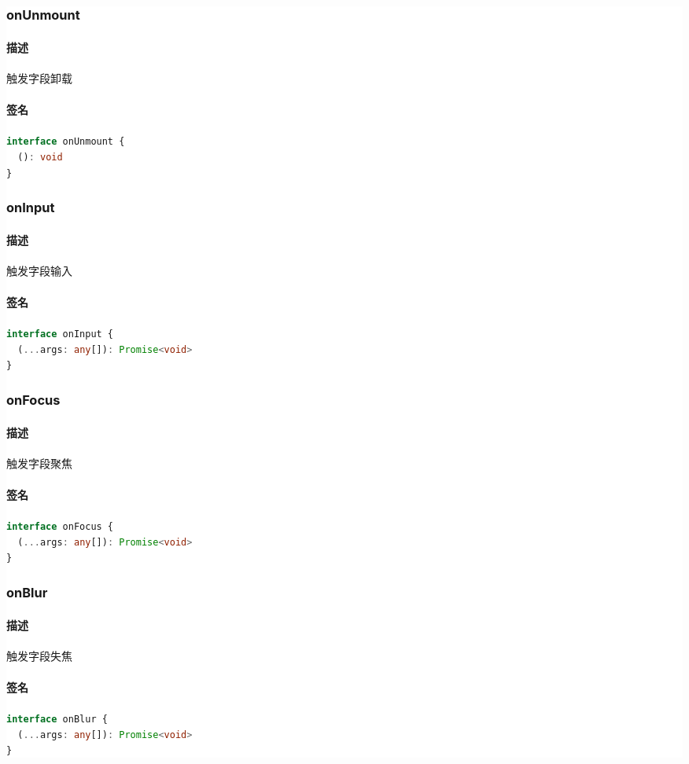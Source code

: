 ### onUnmount

#### 描述

触发字段卸载

#### 签名

```ts
interface onUnmount {
  (): void
}
```

### onInput

#### 描述

触发字段输入

#### 签名

```ts
interface onInput {
  (...args: any[]): Promise<void>
}
```

### onFocus

#### 描述

触发字段聚焦

#### 签名

```ts
interface onFocus {
  (...args: any[]): Promise<void>
}
```

### onBlur

#### 描述

触发字段失焦

#### 签名

```ts
interface onBlur {
  (...args: any[]): Promise<void>
}
```
